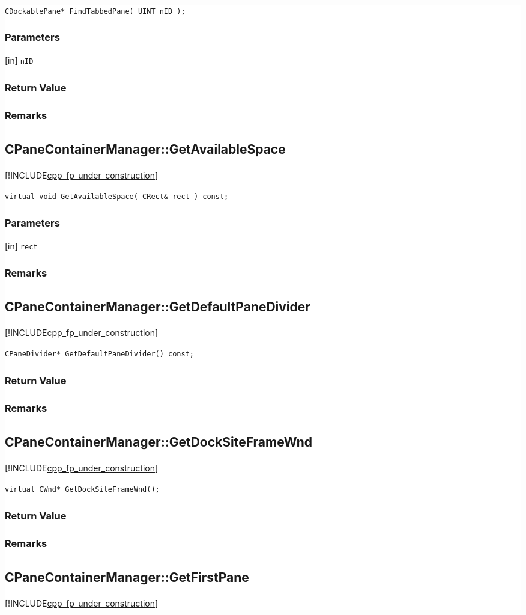 ```  
CDockablePane* FindTabbedPane( UINT nID );  
```  
  
### Parameters  
 [in] `nID`  
  
### Return Value  
  
### Remarks  
  
##  <a name="cpanecontainermanager__getavailablespace"></a>  CPaneContainerManager::GetAvailableSpace  
 [!INCLUDE[cpp_fp_under_construction](../mfcref/includes/cpp_fp_under_construction_md.md)]  
  
```  
virtual void GetAvailableSpace( CRect& rect ) const;  
```  
  
### Parameters  
 [in] `rect`  
  
### Remarks  
  
##  <a name="cpanecontainermanager__getdefaultpanedivider"></a>  CPaneContainerManager::GetDefaultPaneDivider  
 [!INCLUDE[cpp_fp_under_construction](../mfcref/includes/cpp_fp_under_construction_md.md)]  
  
```  
CPaneDivider* GetDefaultPaneDivider() const;  
```  
  
### Return Value  
  
### Remarks  
  
##  <a name="cpanecontainermanager__getdocksiteframewnd"></a>  CPaneContainerManager::GetDockSiteFrameWnd  
 [!INCLUDE[cpp_fp_under_construction](../mfcref/includes/cpp_fp_under_construction_md.md)]  
  
```  
virtual CWnd* GetDockSiteFrameWnd();  
```  
  
### Return Value  
  
### Remarks  
  
##  <a name="cpanecontainermanager__getfirstpane"></a>  CPaneContainerManager::GetFirstPane  
 [!INCLUDE[cpp_fp_under_construction](../mfcref/includes/cpp_fp_under_construction_md.md)]  
  